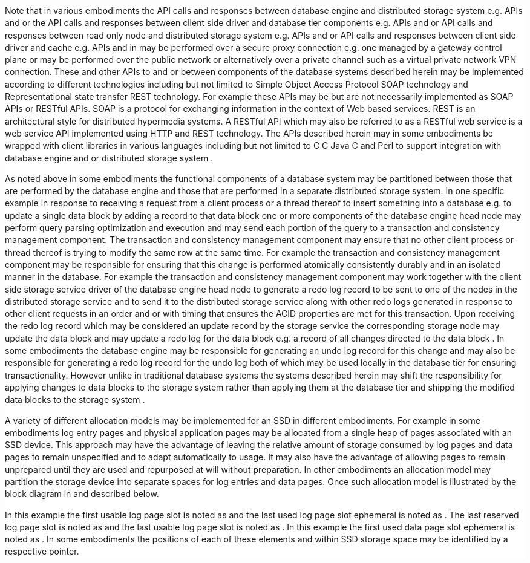 Note that in various embodiments the API calls and responses between database engine and distributed storage system e.g. APIs and or the API calls and responses between client side driver and database tier components e.g. APIs and or API calls and responses between read only node and distributed storage system e.g. APIs and or API calls and responses between client side driver and cache e.g. APIs and in may be performed over a secure proxy connection e.g. one managed by a gateway control plane or may be performed over the public network or alternatively over a private channel such as a virtual private network VPN connection. These and other APIs to and or between components of the database systems described herein may be implemented according to different technologies including but not limited to Simple Object Access Protocol SOAP technology and Representational state transfer REST technology. For example these APIs may be but are not necessarily implemented as SOAP APIs or RESTful APIs. SOAP is a protocol for exchanging information in the context of Web based services. REST is an architectural style for distributed hypermedia systems. A RESTful API which may also be referred to as a RESTful web service is a web service API implemented using HTTP and REST technology. The APIs described herein may in some embodiments be wrapped with client libraries in various languages including but not limited to C C Java C and Perl to support integration with database engine and or distributed storage system .

As noted above in some embodiments the functional components of a database system may be partitioned between those that are performed by the database engine and those that are performed in a separate distributed storage system. In one specific example in response to receiving a request from a client process or a thread thereof to insert something into a database e.g. to update a single data block by adding a record to that data block one or more components of the database engine head node may perform query parsing optimization and execution and may send each portion of the query to a transaction and consistency management component. The transaction and consistency management component may ensure that no other client process or thread thereof is trying to modify the same row at the same time. For example the transaction and consistency management component may be responsible for ensuring that this change is performed atomically consistently durably and in an isolated manner in the database. For example the transaction and consistency management component may work together with the client side storage service driver of the database engine head node to generate a redo log record to be sent to one of the nodes in the distributed storage service and to send it to the distributed storage service along with other redo logs generated in response to other client requests in an order and or with timing that ensures the ACID properties are met for this transaction. Upon receiving the redo log record which may be considered an update record by the storage service the corresponding storage node may update the data block and may update a redo log for the data block e.g. a record of all changes directed to the data block . In some embodiments the database engine may be responsible for generating an undo log record for this change and may also be responsible for generating a redo log record for the undo log both of which may be used locally in the database tier for ensuring transactionality. However unlike in traditional database systems the systems described herein may shift the responsibility for applying changes to data blocks to the storage system rather than applying them at the database tier and shipping the modified data blocks to the storage system .

A variety of different allocation models may be implemented for an SSD in different embodiments. For example in some embodiments log entry pages and physical application pages may be allocated from a single heap of pages associated with an SSD device. This approach may have the advantage of leaving the relative amount of storage consumed by log pages and data pages to remain unspecified and to adapt automatically to usage. It may also have the advantage of allowing pages to remain unprepared until they are used and repurposed at will without preparation. In other embodiments an allocation model may partition the storage device into separate spaces for log entries and data pages. Once such allocation model is illustrated by the block diagram in and described below.

In this example the first usable log page slot is noted as and the last used log page slot ephemeral is noted as . The last reserved log page slot is noted as and the last usable log page slot is noted as . In this example the first used data page slot ephemeral is noted as . In some embodiments the positions of each of these elements and within SSD storage space may be identified by a respective pointer.
